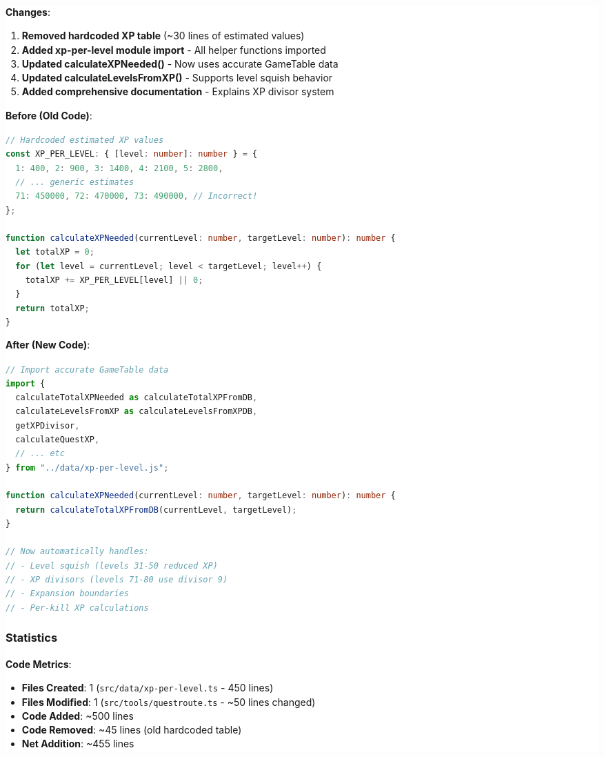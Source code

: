 **Changes**:
1. **Removed hardcoded XP table** (~30 lines of estimated values)
2. **Added xp-per-level module import** - All helper functions imported
3. **Updated calculateXPNeeded()** - Now uses accurate GameTable data
4. **Updated calculateLevelsFromXP()** - Supports level squish behavior
5. **Added comprehensive documentation** - Explains XP divisor system

**Before (Old Code)**:
```typescript
// Hardcoded estimated XP values
const XP_PER_LEVEL: { [level: number]: number } = {
  1: 400, 2: 900, 3: 1400, 4: 2100, 5: 2800,
  // ... generic estimates
  71: 450000, 72: 470000, 73: 490000, // Incorrect!
};

function calculateXPNeeded(currentLevel: number, targetLevel: number): number {
  let totalXP = 0;
  for (let level = currentLevel; level < targetLevel; level++) {
    totalXP += XP_PER_LEVEL[level] || 0;
  }
  return totalXP;
}
```

**After (New Code)**:
```typescript
// Import accurate GameTable data
import {
  calculateTotalXPNeeded as calculateTotalXPFromDB,
  calculateLevelsFromXP as calculateLevelsFromXPDB,
  getXPDivisor,
  calculateQuestXP,
  // ... etc
} from "../data/xp-per-level.js";

function calculateXPNeeded(currentLevel: number, targetLevel: number): number {
  return calculateTotalXPFromDB(currentLevel, targetLevel);
}

// Now automatically handles:
// - Level squish (levels 31-50 reduced XP)
// - XP divisors (levels 71-80 use divisor 9)
// - Expansion boundaries
// - Per-kill XP calculations
```

### Statistics

**Code Metrics**:
- **Files Created**: 1 (`src/data/xp-per-level.ts` - 450 lines)
- **Files Modified**: 1 (`src/tools/questroute.ts` - ~50 lines changed)
- **Code Added**: ~500 lines
- **Code Removed**: ~45 lines (old hardcoded table)
- **Net Addition**: ~455 lines
